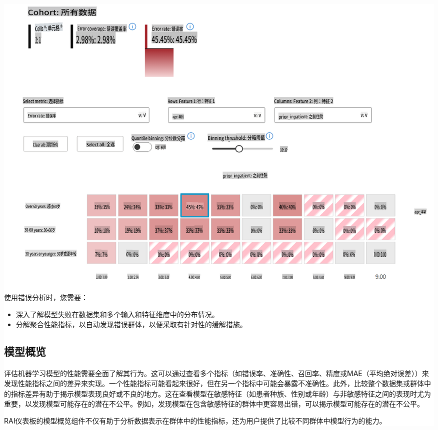 ![错误分析热图](../../../../translated_images/ea-heatmap.8d27185e28cee3830c85e1b2e9df9d2d5e5c8c940f41678efdb68753f2f7e56c.zh.png)

使用错误分析时，您需要：

* 深入了解模型失败在数据集和多个输入和特征维度中的分布情况。
* 分解聚合性能指标，以自动发现错误群体，以便采取有针对性的缓解措施。

## 模型概览

评估机器学习模型的性能需要全面了解其行为。这可以通过查看多个指标（如错误率、准确性、召回率、精度或MAE（平均绝对误差））来发现性能指标之间的差异来实现。一个性能指标可能看起来很好，但在另一个指标中可能会暴露不准确性。此外，比较整个数据集或群体中的指标差异有助于揭示模型表现良好或不良的地方。这在查看模型在敏感特征（如患者种族、性别或年龄）与非敏感特征之间的表现时尤为重要，以发现模型可能存在的潜在不公平。例如，发现模型在包含敏感特征的群体中更容易出错，可以揭示模型可能存在的潜在不公平。

RAI仪表板的模型概览组件不仅有助于分析数据表示在群体中的性能指标，还为用户提供了比较不同群体中模型行为的能力。

